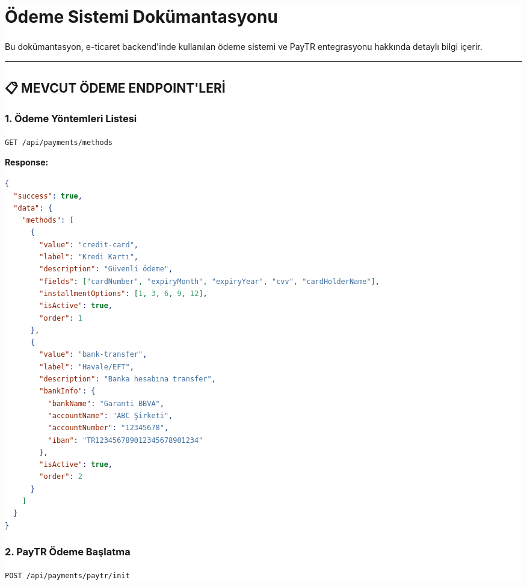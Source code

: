 # Ödeme Sistemi Dokümantasyonu

Bu dokümantasyon, e-ticaret backend'inde kullanılan ödeme sistemi ve PayTR entegrasyonu hakkında detaylı bilgi içerir.

---

## 📋 **MEVCUT ÖDEME ENDPOINT'LERİ**

### **1. Ödeme Yöntemleri Listesi**
```
GET /api/payments/methods
```

**Response:**
```json
{
  "success": true,
  "data": {
    "methods": [
      {
        "value": "credit-card",
        "label": "Kredi Kartı",
        "description": "Güvenli ödeme",
        "fields": ["cardNumber", "expiryMonth", "expiryYear", "cvv", "cardHolderName"],
        "installmentOptions": [1, 3, 6, 9, 12],
        "isActive": true,
        "order": 1
      },
      {
        "value": "bank-transfer",
        "label": "Havale/EFT",
        "description": "Banka hesabına transfer",
        "bankInfo": {
          "bankName": "Garanti BBVA",
          "accountName": "ABC Şirketi",
          "accountNumber": "12345678",
          "iban": "TR123456789012345678901234"
        },
        "isActive": true,
        "order": 2
      }
    ]
  }
}
```

### **2. PayTR Ödeme Başlatma**
```
POST /api/payments/paytr/init
```
